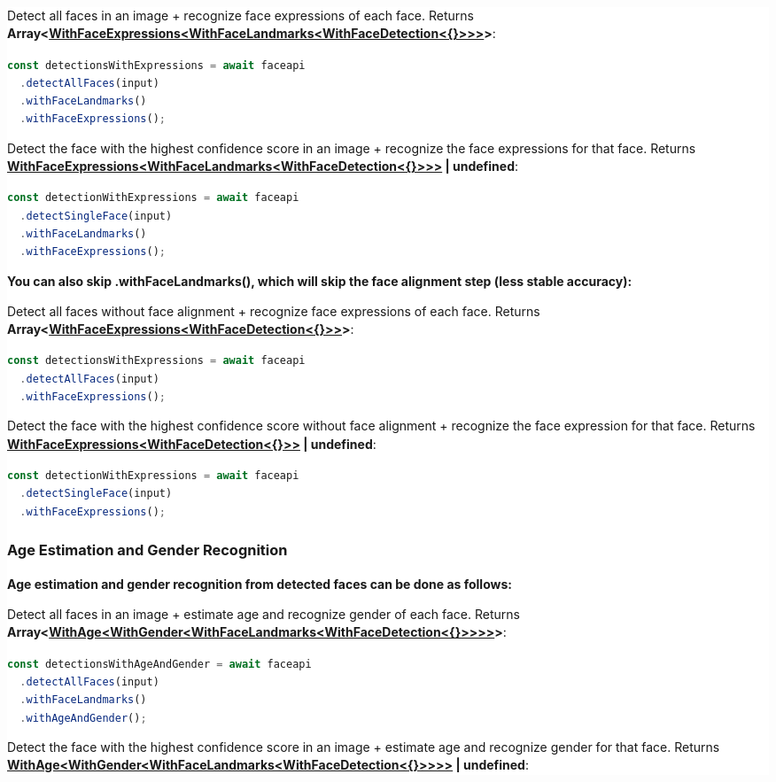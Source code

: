 Detect all faces in an image + recognize face expressions of each face. Returns **Array<[WithFaceExpressions<WithFaceLandmarks<WithFaceDetection<{}>>>](#getting-started-utility-classes)>**:

```javascript
const detectionsWithExpressions = await faceapi
  .detectAllFaces(input)
  .withFaceLandmarks()
  .withFaceExpressions();
```

Detect the face with the highest confidence score in an image + recognize the face expressions for that face. Returns **[WithFaceExpressions<WithFaceLandmarks<WithFaceDetection<{}>>>](#getting-started-utility-classes) | undefined**:

```javascript
const detectionWithExpressions = await faceapi
  .detectSingleFace(input)
  .withFaceLandmarks()
  .withFaceExpressions();
```

**You can also skip .withFaceLandmarks(), which will skip the face alignment step (less stable accuracy):**

Detect all faces without face alignment + recognize face expressions of each face. Returns **Array<[WithFaceExpressions<WithFaceDetection<{}>>](#getting-started-utility-classes)>**:

```javascript
const detectionsWithExpressions = await faceapi
  .detectAllFaces(input)
  .withFaceExpressions();
```

Detect the face with the highest confidence score without face alignment + recognize the face expression for that face. Returns **[WithFaceExpressions<WithFaceDetection<{}>>](#getting-started-utility-classes) | undefined**:

```javascript
const detectionWithExpressions = await faceapi
  .detectSingleFace(input)
  .withFaceExpressions();
```

### Age Estimation and Gender Recognition

**Age estimation and gender recognition from detected faces can be done as follows:**

Detect all faces in an image + estimate age and recognize gender of each face. Returns **Array<[WithAge<WithGender<WithFaceLandmarks<WithFaceDetection<{}>>>>](#getting-started-utility-classes)>**:

```javascript
const detectionsWithAgeAndGender = await faceapi
  .detectAllFaces(input)
  .withFaceLandmarks()
  .withAgeAndGender();
```

Detect the face with the highest confidence score in an image + estimate age and recognize gender for that face. Returns **[WithAge<WithGender<WithFaceLandmarks<WithFaceDetection<{}>>>>](#getting-started-utility-classes) | undefined**:
